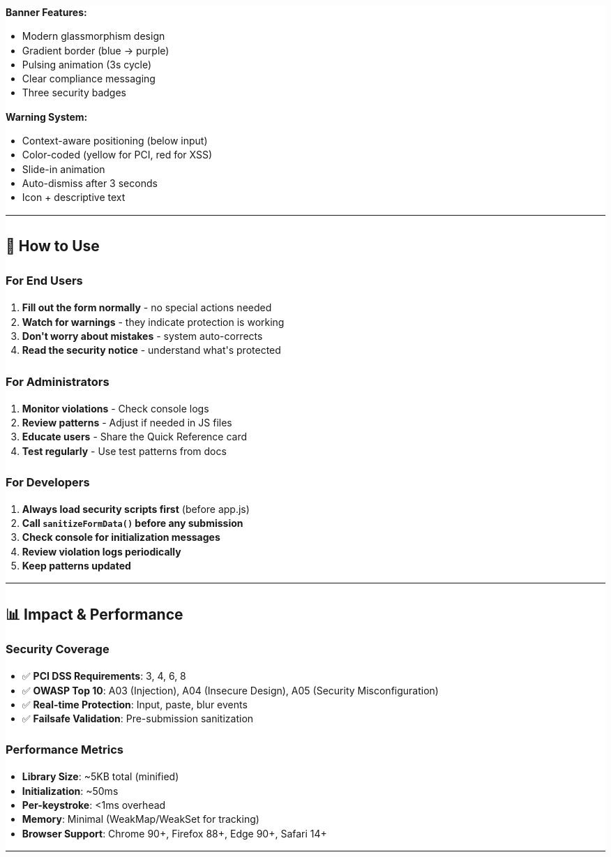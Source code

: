 **Banner Features:**
- Modern glassmorphism design
- Gradient border (blue → purple)
- Pulsing animation (3s cycle)
- Clear compliance messaging
- Three security badges

**Warning System:**
- Context-aware positioning (below input)
- Color-coded (yellow for PCI, red for XSS)
- Slide-in animation
- Auto-dismiss after 3 seconds
- Icon + descriptive text

---

## 🎯 How to Use

### For End Users

1. **Fill out the form normally** - no special actions needed
2. **Watch for warnings** - they indicate protection is working
3. **Don't worry about mistakes** - system auto-corrects
4. **Read the security notice** - understand what's protected

### For Administrators

1. **Monitor violations** - Check console logs
2. **Review patterns** - Adjust if needed in JS files
3. **Educate users** - Share the Quick Reference card
4. **Test regularly** - Use test patterns from docs

### For Developers

1. **Always load security scripts first** (before app.js)
2. **Call `sanitizeFormData()` before any submission**
3. **Check console for initialization messages**
4. **Review violation logs periodically**
5. **Keep patterns updated**

---

## 📊 Impact & Performance

### Security Coverage
- ✅ **PCI DSS Requirements**: 3, 4, 6, 8
- ✅ **OWASP Top 10**: A03 (Injection), A04 (Insecure Design), A05 (Security Misconfiguration)
- ✅ **Real-time Protection**: Input, paste, blur events
- ✅ **Failsafe Validation**: Pre-submission sanitization

### Performance Metrics
- **Library Size**: ~5KB total (minified)
- **Initialization**: ~50ms
- **Per-keystroke**: <1ms overhead
- **Memory**: Minimal (WeakMap/WeakSet for tracking)
- **Browser Support**: Chrome 90+, Firefox 88+, Edge 90+, Safari 14+

---